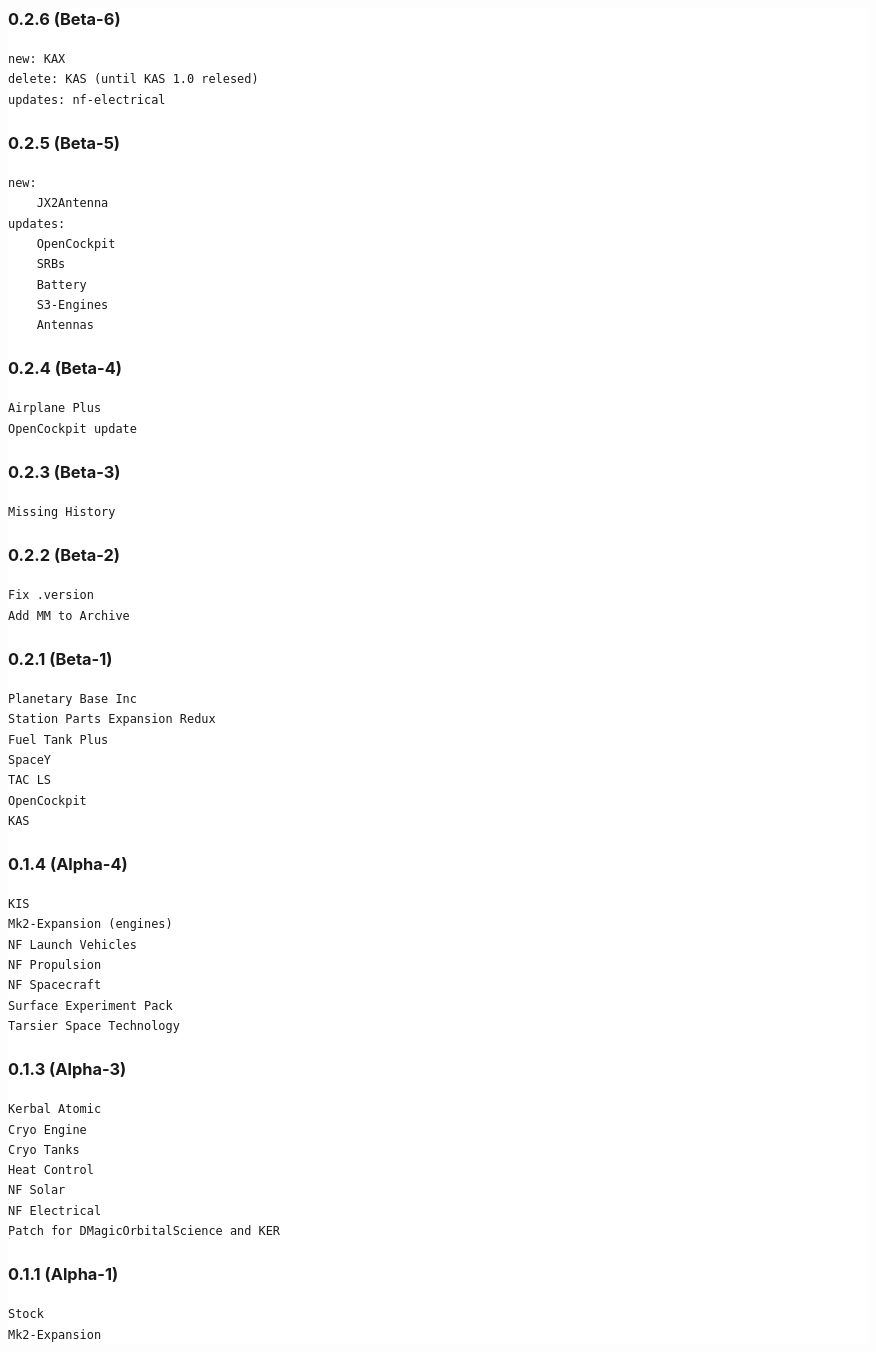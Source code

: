 ### 0.2.6 (Beta-6)
    new: KAX
    delete: KAS (until KAS 1.0 relesed)
    updates: nf-electrical

### 0.2.5 (Beta-5)
    new:
        JX2Antenna
    updates:
        OpenCockpit
        SRBs
        Battery
        S3-Engines
        Antennas

### 0.2.4 (Beta-4)
    Airplane Plus
    OpenCockpit update

### 0.2.3 (Beta-3)
    Missing History

### 0.2.2 (Beta-2)
    Fix .version
    Add MM to Archive

### 0.2.1 (Beta-1)
    Planetary Base Inc
    Station Parts Expansion Redux
    Fuel Tank Plus
    SpaceY
    TAC LS
    OpenCockpit
    KAS

### 0.1.4 (Alpha-4)
    KIS
    Mk2-Expansion (engines)
    NF Launch Vehicles
    NF Propulsion
    NF Spacecraft
    Surface Experiment Pack
    Tarsier Space Technology

### 0.1.3 (Alpha-3)
    Kerbal Atomic
    Cryo Engine
    Cryo Tanks
    Heat Control
    NF Solar
    NF Electrical
    Patch for DMagicOrbitalScience and KER

### 0.1.1 (Alpha-1)
    Stock
    Mk2-Expansion